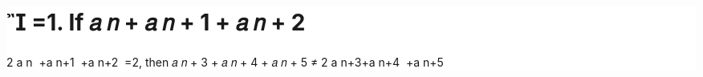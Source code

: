 
=1.
If 
𝑎
𝑛
+
𝑎
𝑛
+
1
+
𝑎
𝑛
+
2
=
2
a 
n
​
 +a 
n+1
​
 +a 
n+2
​
 =2, then 
𝑎
𝑛
+
3
+
𝑎
𝑛
+
4
+
𝑎
𝑛
+
5
≠
2
a 
n+3
​
 +a 
n+4
​
 +a 
n+5
​
 